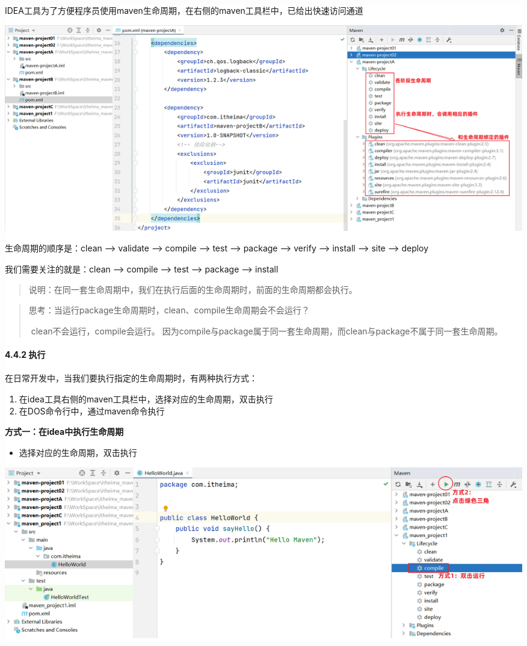

IDEA工具为了方便程序员使用maven生命周期，在右侧的maven工具栏中，已给出快速访问通道

![image-20221201151340340](./assets/image-20221201151340340.png)

生命周期的顺序是：clean --> validate --> compile --> test --> package --> verify --> install --> site --> deploy 

我们需要关注的就是：clean -->  compile --> test --> package  --> install 

> 说明：在同一套生命周期中，我们在执行后面的生命周期时，前面的生命周期都会执行。

>  思考：当运行package生命周期时，clean、compile生命周期会不会运行？
>
>  ​		clean不会运行，compile会运行。  因为compile与package属于同一套生命周期，而clean与package不属于同一套生命周期。



#### 4.4.2 执行

在日常开发中，当我们要执行指定的生命周期时，有两种执行方式：

1. 在idea工具右侧的maven工具栏中，选择对应的生命周期，双击执行
2. 在DOS命令行中，通过maven命令执行



**方式一：在idea中执行生命周期**

- 选择对应的生命周期，双击执行

![image-20221201161957301](./assets/image-20221201161957301.png) 
